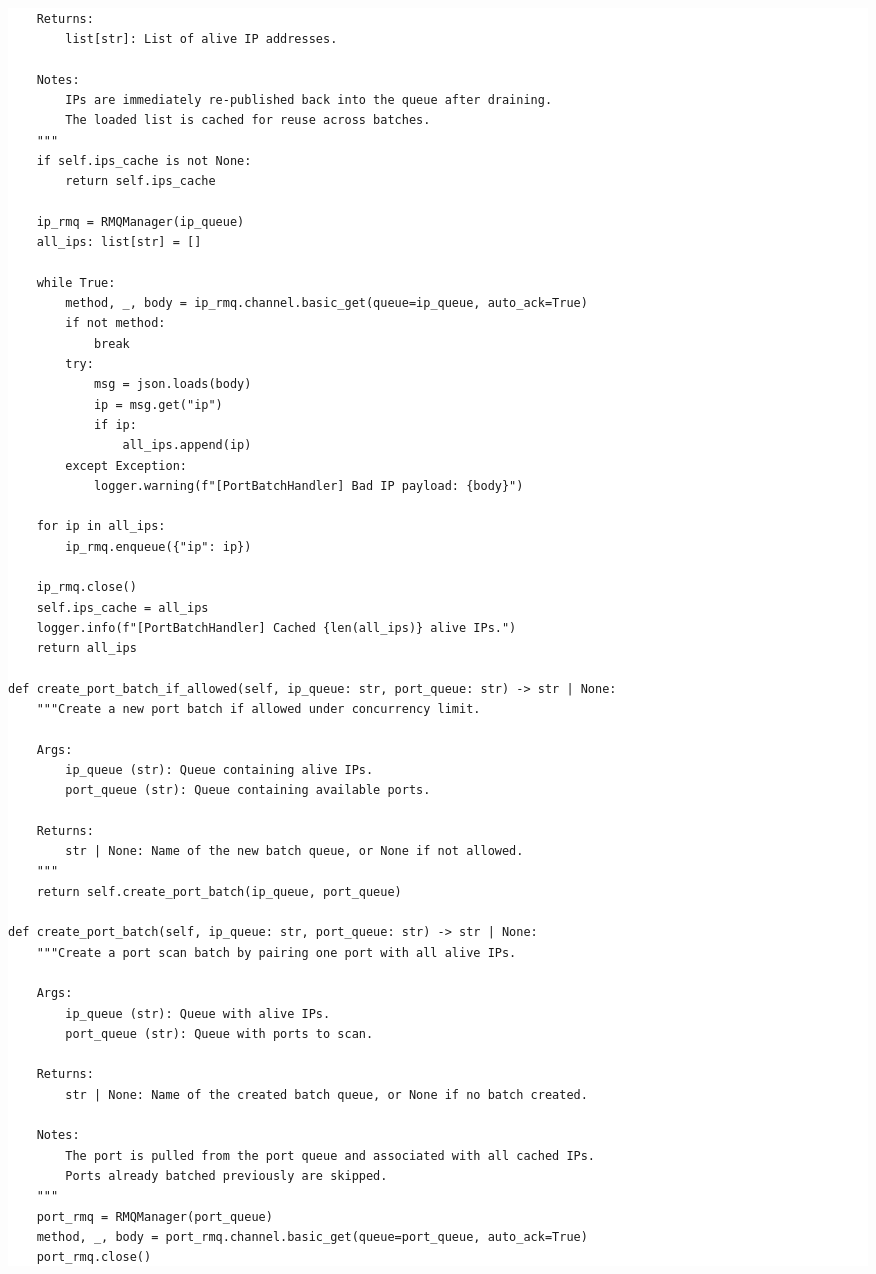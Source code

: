         Returns:
            list[str]: List of alive IP addresses.

        Notes:
            IPs are immediately re-published back into the queue after draining.
            The loaded list is cached for reuse across batches.
        """
        if self.ips_cache is not None:
            return self.ips_cache

        ip_rmq = RMQManager(ip_queue)
        all_ips: list[str] = []

        while True:
            method, _, body = ip_rmq.channel.basic_get(queue=ip_queue, auto_ack=True)
            if not method:
                break
            try:
                msg = json.loads(body)
                ip = msg.get("ip")
                if ip:
                    all_ips.append(ip)
            except Exception:
                logger.warning(f"[PortBatchHandler] Bad IP payload: {body}")

        for ip in all_ips:
            ip_rmq.enqueue({"ip": ip})

        ip_rmq.close()
        self.ips_cache = all_ips
        logger.info(f"[PortBatchHandler] Cached {len(all_ips)} alive IPs.")
        return all_ips

    def create_port_batch_if_allowed(self, ip_queue: str, port_queue: str) -> str | None:
        """Create a new port batch if allowed under concurrency limit.

        Args:
            ip_queue (str): Queue containing alive IPs.
            port_queue (str): Queue containing available ports.

        Returns:
            str | None: Name of the new batch queue, or None if not allowed.
        """
        return self.create_port_batch(ip_queue, port_queue)

    def create_port_batch(self, ip_queue: str, port_queue: str) -> str | None:
        """Create a port scan batch by pairing one port with all alive IPs.

        Args:
            ip_queue (str): Queue with alive IPs.
            port_queue (str): Queue with ports to scan.

        Returns:
            str | None: Name of the created batch queue, or None if no batch created.

        Notes:
            The port is pulled from the port queue and associated with all cached IPs.
            Ports already batched previously are skipped.
        """
        port_rmq = RMQManager(port_queue)
        method, _, body = port_rmq.channel.basic_get(queue=port_queue, auto_ack=True)
        port_rmq.close()
